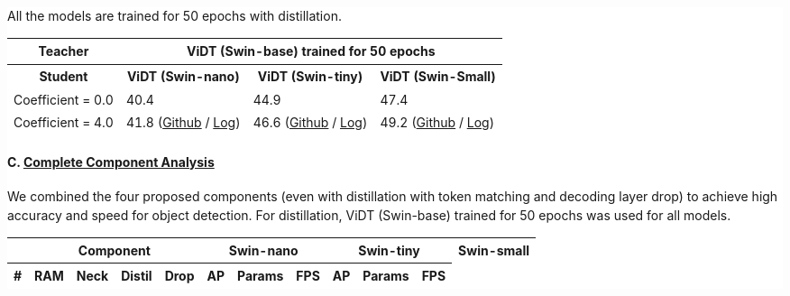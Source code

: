 All the models are trained for 50 epochs with distillation.

<table>
<thead>
<tr>
<th colspan="1">Teacher</th>
<th colspan="3">ViDT (Swin-base) trained for 50 epochs</th>
</tr>
<tr>
<th>Student</th>
<th>ViDT (Swin-nano)</th>
<th>ViDT (Swin-tiny)</th>
<th>ViDT (Swin-Small)</th>
</tr>
<td>Coefficient = 0.0</td>
<td>40.4</td>
<td>44.9</td>
<td>47.4</td>
</tr>
<td>Coefficient = 4.0</td>
<td>41.8 (<a href="https://github.com/naver-ai/vidt/releases/download/v0.1-vidt-distil/vidt_nano_50.pth">Github</a> / <a href="https://github.com/naver-ai/vidt/releases/download/v0.1-vidt-distil/vidt_nano_50.txt">Log</a>)</td>
<td>46.6 (<a href="https://github.com/naver-ai/vidt/releases/download/v0.1-vidt-distil/vidt_tiny_50.pth">Github</a> / <a href="https://github.com/naver-ai/vidt/releases/download/v0.1-vidt-distil/vidt_tiny_50.txt">Log</a>)</td>
<td>49.2 (<a href="https://github.com/naver-ai/vidt/releases/download/v0.1-vidt-distil/vidt_small_50.pth">Github</a> / <a href="https://github.com/naver-ai/vidt/releases/download/v0.1-vidt-distil/vidt_small_50.txt">Log</a>)</td>
</tr>
</thead>
<tbody>
</tr>
</tbody>
</table>


<a name="C"></a>
#### C. [Complete Component Analysis](#content)

We combined the four proposed components (even with distillation with token matching and decoding layer drop) to achieve high accuracy and speed for object detection. For distillation, ViDT (Swin-base) trained for 50 epochs was used for all models.

<table>
<thead>
<tr>
<th colspan="1"> </th>
<th colspan="4">Component</th>
<th colspan="3">Swin-nano</th>
<th colspan="3">Swin-tiny</th>
<th colspan="3">Swin-small</th>
</tr>
<tr>
<th>#</th>
<th>RAM</th>
<th>Neck</th>
<th>Distil</th>
<th>Drop</th>
<th>AP</th>
<th>Params</th>
<th>FPS</th>
<th>AP</th>
<th>Params</th>
<th>FPS</th>